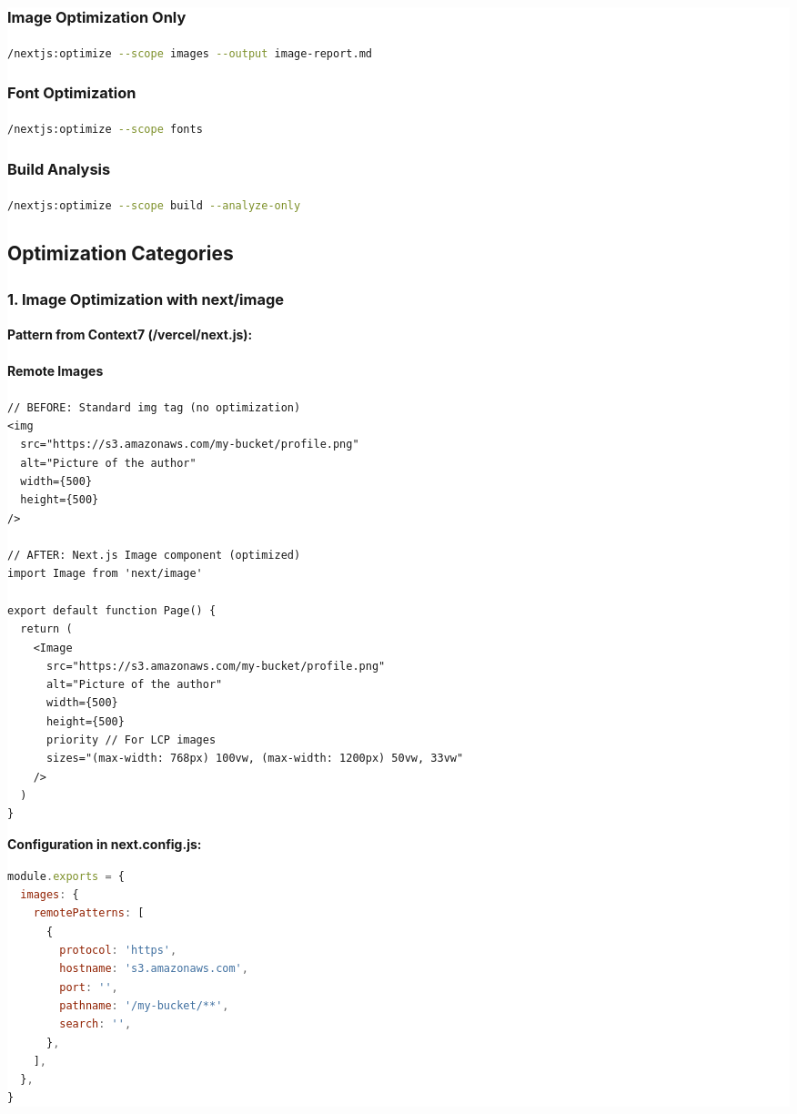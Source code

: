 ### Image Optimization Only
```bash
/nextjs:optimize --scope images --output image-report.md
```

### Font Optimization
```bash
/nextjs:optimize --scope fonts
```

### Build Analysis
```bash
/nextjs:optimize --scope build --analyze-only
```

## Optimization Categories

### 1. Image Optimization with next/image

**Pattern from Context7 (/vercel/next.js):**

#### Remote Images

```tsx
// BEFORE: Standard img tag (no optimization)
<img
  src="https://s3.amazonaws.com/my-bucket/profile.png"
  alt="Picture of the author"
  width={500}
  height={500}
/>

// AFTER: Next.js Image component (optimized)
import Image from 'next/image'

export default function Page() {
  return (
    <Image
      src="https://s3.amazonaws.com/my-bucket/profile.png"
      alt="Picture of the author"
      width={500}
      height={500}
      priority // For LCP images
      sizes="(max-width: 768px) 100vw, (max-width: 1200px) 50vw, 33vw"
    />
  )
}
```

**Configuration in next.config.js:**

```js
module.exports = {
  images: {
    remotePatterns: [
      {
        protocol: 'https',
        hostname: 's3.amazonaws.com',
        port: '',
        pathname: '/my-bucket/**',
        search: '',
      },
    ],
  },
}
```